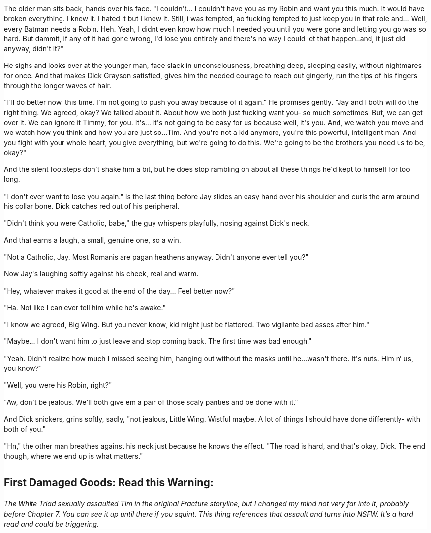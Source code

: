 The older man sits back, hands over his face. "I couldn't… I couldn't have you as my Robin and want you this much. It would have broken everything. I knew it. I hated it but I knew it. Still, i was tempted, ao fucking tempted to just keep you in that role and… Well, every Batman needs a Robin. Heh. Yeah, I didnt even know how much I needed you until you were gone and letting you go was so hard. But dammit, if any of it had gone wrong, I'd lose you entirely and there's no way I could let that happen..and, it just did anyway, didn't it?"

He sighs and looks over at the younger man, face slack in unconsciousness, breathing deep, sleeping easily, without nightmares for once. And that makes Dick Grayson satisfied, gives him the needed courage to reach out gingerly, run the tips of his fingers through the longer waves of hair.

"I'll do better now, this time. I'm not going to push you away because of it again." He promises gently. "Jay and I both will do the right thing. We agreed, okay? We talked about it. About how we both just fucking want you- so much sometimes. But, we can get over it. We can ignore it Timmy, for you. It's… it's not going to be easy for us because well, it's you. And, we watch you move and we watch how you think and how you are just so…Tim. And you're not a kid anymore, you're this powerful, intelligent man. And you fight with your whole heart, you give everything, but we're going to do this. We're going to be the brothers you need us to be, okay?"

And the silent footsteps don't shake him a bit, but he does stop rambling on about all these things he'd kept to himself for too long.

"I don't ever want to lose you again." Is the last thing before Jay slides an easy hand over his shoulder and curls the arm around his collar bone. Dick catches red out of his peripheral.

"Didn't think you were Catholic, babe," the guy whispers playfully, nosing against Dick's neck.

And that earns a laugh, a small, genuine one, so a win.

"Not a Catholic, Jay. Most Romanis are pagan heathens anyway. Didn't anyone ever tell you?"

Now Jay's laughing softly against his cheek, real and warm.

"Hey, whatever makes it good at the end of the day… Feel better now?"

"Ha. Not like I can ever tell him while he's awake."

"I know we agreed, Big Wing. But you never know, kid might just be flattered. Two vigilante bad asses after him."

"Maybe… I don't want him to just leave and stop coming back. The first time was bad enough."

"Yeah. Didn't realize how much I missed seeing him, hanging out without the masks until he…wasn't there. It's nuts. Him n’ us, you know?"

"Well, you were his Robin, right?"

"Aw, don't be jealous. We'll both give em a pair of those scaly panties and be done with it."

And Dick snickers, grins softly, sadly, "not jealous, Little Wing. Wistful maybe. A lot of things I should have done differently- with both of you."

"Hn," the other man breathes against his neck just because he knows the effect. "The road is hard, and that's okay, Dick. The end though, where we end up is what matters."

## First Damaged Goods: **Read this Warning**:

*The White Triad sexually assaulted Tim in the original Fracture storyline, but I changed my mind not very far into it, probably before Chapter 7. You can see it up until there if you squint. This thing references that assault and turns into NSFW. It’s a hard read and could be triggering.*
